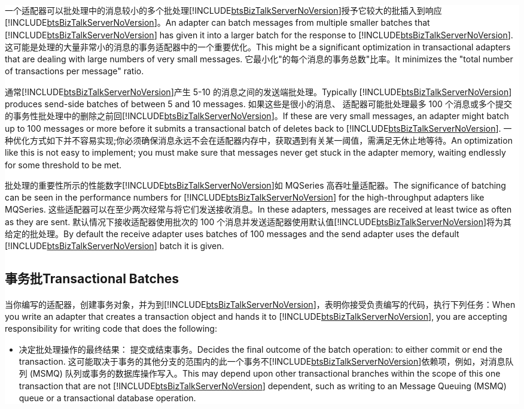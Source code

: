  <span data-ttu-id="78b30-225">一个适配器可以批处理中的消息较小的多个批处理[!INCLUDE[btsBizTalkServerNoVersion](../includes/btsbiztalkservernoversion-md.md)]授予它较大的批插入到响应[!INCLUDE[btsBizTalkServerNoVersion](../includes/btsbiztalkservernoversion-md.md)]。</span><span class="sxs-lookup"><span data-stu-id="78b30-225">An adapter can batch messages from multiple smaller batches that [!INCLUDE[btsBizTalkServerNoVersion](../includes/btsbiztalkservernoversion-md.md)] has given it into a larger batch for the response to [!INCLUDE[btsBizTalkServerNoVersion](../includes/btsbiztalkservernoversion-md.md)].</span></span> <span data-ttu-id="78b30-226">这可能是处理的大量非常小的消息的事务适配器中的一个重要优化。</span><span class="sxs-lookup"><span data-stu-id="78b30-226">This might be a significant optimization in transactional adapters that are dealing with large numbers of very small messages.</span></span> <span data-ttu-id="78b30-227">它最小化"的每个消息的事务总数"比率。</span><span class="sxs-lookup"><span data-stu-id="78b30-227">It minimizes the "total number of transactions per message" ratio.</span></span>  
  
 <span data-ttu-id="78b30-228">通常[!INCLUDE[btsBizTalkServerNoVersion](../includes/btsbiztalkservernoversion-md.md)]产生 5-10 的消息之间的发送端批处理。</span><span class="sxs-lookup"><span data-stu-id="78b30-228">Typically [!INCLUDE[btsBizTalkServerNoVersion](../includes/btsbiztalkservernoversion-md.md)] produces send-side batches of between 5 and 10 messages.</span></span> <span data-ttu-id="78b30-229">如果这些是很小的消息、 适配器可能批处理最多 100 个消息或多个提交的事务性批处理中的删除之前回[!INCLUDE[btsBizTalkServerNoVersion](../includes/btsbiztalkservernoversion-md.md)]。</span><span class="sxs-lookup"><span data-stu-id="78b30-229">If these are very small messages, an adapter might batch up to 100 messages or more before it submits a transactional batch of deletes back to [!INCLUDE[btsBizTalkServerNoVersion](../includes/btsbiztalkservernoversion-md.md)].</span></span> <span data-ttu-id="78b30-230">一种优化方式如下并不容易实现;你必须确保消息永远不会在适配器内存中，获取遇到有关某一阈值，需满足无休止地等待。</span><span class="sxs-lookup"><span data-stu-id="78b30-230">An optimization like this is not easy to implement; you must make sure that messages never get stuck in the adapter memory, waiting endlessly for some threshold to be met.</span></span>  
  
 <span data-ttu-id="78b30-231">批处理的重要性所示的性能数字[!INCLUDE[btsBizTalkServerNoVersion](../includes/btsbiztalkservernoversion-md.md)]如 MQSeries 高吞吐量适配器。</span><span class="sxs-lookup"><span data-stu-id="78b30-231">The significance of batching can be seen in the performance numbers for [!INCLUDE[btsBizTalkServerNoVersion](../includes/btsbiztalkservernoversion-md.md)] for the high-throughput adapters like MQSeries.</span></span> <span data-ttu-id="78b30-232">这些适配器可以在至少两次经常与将它们发送接收消息。</span><span class="sxs-lookup"><span data-stu-id="78b30-232">In these adapters, messages are received at least twice as often as they are sent.</span></span> <span data-ttu-id="78b30-233">默认情况下接收适配器使用批次的 100 个消息并发送适配器使用默认值[!INCLUDE[btsBizTalkServerNoVersion](../includes/btsbiztalkservernoversion-md.md)]将为其给定的批处理。</span><span class="sxs-lookup"><span data-stu-id="78b30-233">By default the receive adapter uses batches of 100 messages and the send adapter uses the default [!INCLUDE[btsBizTalkServerNoVersion](../includes/btsbiztalkservernoversion-md.md)] batch it is given.</span></span>  
  
## <a name="transactional-batches"></a><span data-ttu-id="78b30-234">事务批</span><span class="sxs-lookup"><span data-stu-id="78b30-234">Transactional Batches</span></span>  
 <span data-ttu-id="78b30-235">当你编写的适配器，创建事务对象，并为到[!INCLUDE[btsBizTalkServerNoVersion](../includes/btsbiztalkservernoversion-md.md)]，表明你接受负责编写的代码，执行下列任务：</span><span class="sxs-lookup"><span data-stu-id="78b30-235">When you write an adapter that creates a transaction object and hands it to [!INCLUDE[btsBizTalkServerNoVersion](../includes/btsbiztalkservernoversion-md.md)], you are accepting responsibility for writing code that does the following:</span></span>  
  
-   <span data-ttu-id="78b30-236">决定批处理操作的最终结果： 提交或结束事务。</span><span class="sxs-lookup"><span data-stu-id="78b30-236">Decides the final outcome of the batch operation: to either commit or end the transaction.</span></span> <span data-ttu-id="78b30-237">这可能取决于事务的其他分支的范围内的此一个事务不[!INCLUDE[btsBizTalkServerNoVersion](../includes/btsbiztalkservernoversion-md.md)]依赖项，例如，对消息队列 (MSMQ) 队列或事务的数据库操作写入。</span><span class="sxs-lookup"><span data-stu-id="78b30-237">This may depend upon other transactional branches within the scope of this one transaction that are not [!INCLUDE[btsBizTalkServerNoVersion](../includes/btsbiztalkservernoversion-md.md)] dependent, such as writing to an Message Queuing (MSMQ) queue or a transactional database operation.</span></span>  
  